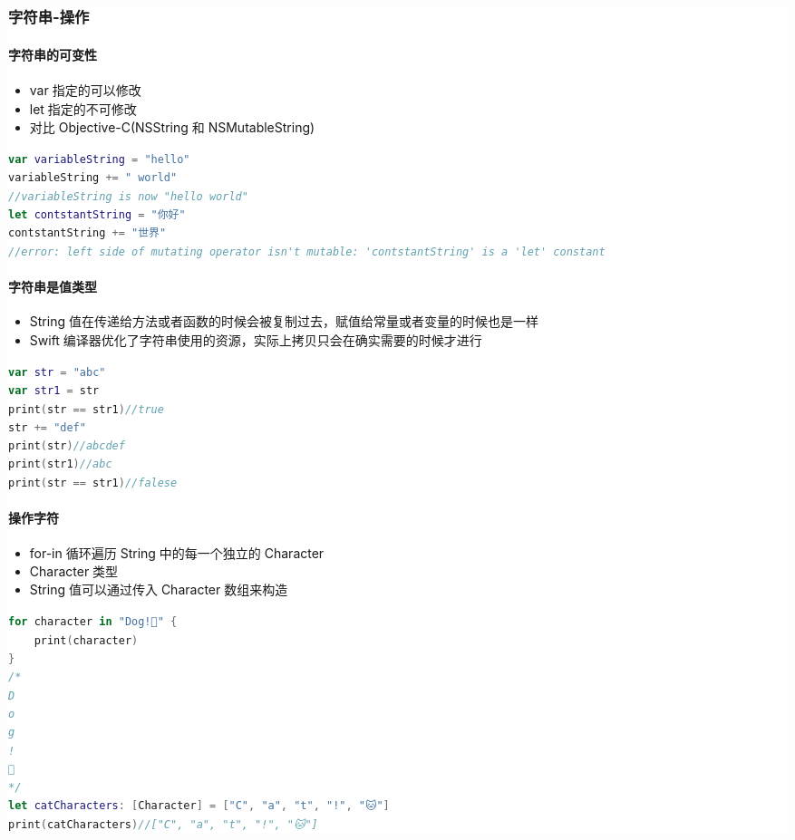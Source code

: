 

### 字符串-操作

#### 字符串的可变性

- var 指定的可以修改
- let 指定的不可修改
- 对比 Objective-C(NSString 和 NSMutableString)

```swift
var variableString = "hello"
variableString += " world"
//variableString is now "hello world"
let contstantString = "你好"
contstantString += "世界"
//error: left side of mutating operator isn't mutable: 'contstantString' is a 'let' constant
```



#### 字符串是值类型

- String 值在传递给方法或者函数的时候会被复制过去，赋值给常量或者变量的时候也是一样
- Swift 编译器优化了字符串使用的资源，实际上拷贝只会在确实需要的时候才进行

```swift
var str = "abc"
var str1 = str
print(str == str1)//true
str += "def"
print(str)//abcdef
print(str1)//abc
print(str == str1)//falese
```



#### 操作字符

- for-in 循环遍历 String 中的每一个独立的 Character
- Character 类型
- String 值可以通过传入 Character 数组来构造

```swift
for character in "Dog!🐶" {
    print(character)
}
/*
D
o
g
!
🐶
*/
let catCharacters: [Character] = ["C", "a", "t", "!", "🐱"]
print(catCharacters)//["C", "a", "t", "!", "🐱"]
```
